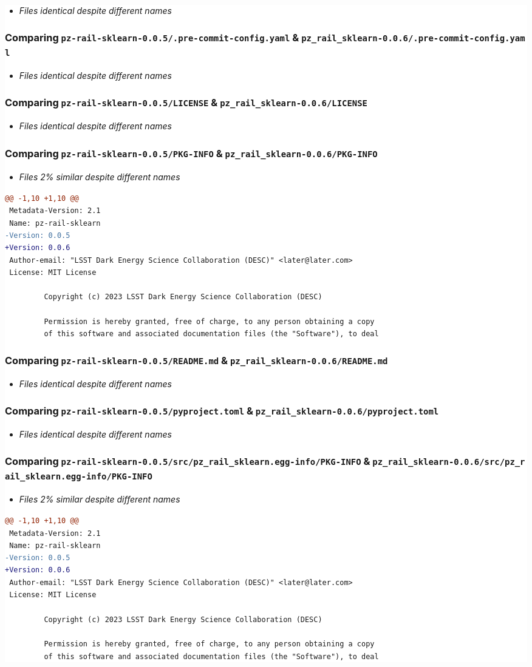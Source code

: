  * *Files identical despite different names*

### Comparing `pz-rail-sklearn-0.0.5/.pre-commit-config.yaml` & `pz_rail_sklearn-0.0.6/.pre-commit-config.yaml`

 * *Files identical despite different names*

### Comparing `pz-rail-sklearn-0.0.5/LICENSE` & `pz_rail_sklearn-0.0.6/LICENSE`

 * *Files identical despite different names*

### Comparing `pz-rail-sklearn-0.0.5/PKG-INFO` & `pz_rail_sklearn-0.0.6/PKG-INFO`

 * *Files 2% similar despite different names*

```diff
@@ -1,10 +1,10 @@
 Metadata-Version: 2.1
 Name: pz-rail-sklearn
-Version: 0.0.5
+Version: 0.0.6
 Author-email: "LSST Dark Energy Science Collaboration (DESC)" <later@later.com>
 License: MIT License
         
         Copyright (c) 2023 LSST Dark Energy Science Collaboration (DESC)
         
         Permission is hereby granted, free of charge, to any person obtaining a copy
         of this software and associated documentation files (the "Software"), to deal
```

### Comparing `pz-rail-sklearn-0.0.5/README.md` & `pz_rail_sklearn-0.0.6/README.md`

 * *Files identical despite different names*

### Comparing `pz-rail-sklearn-0.0.5/pyproject.toml` & `pz_rail_sklearn-0.0.6/pyproject.toml`

 * *Files identical despite different names*

### Comparing `pz-rail-sklearn-0.0.5/src/pz_rail_sklearn.egg-info/PKG-INFO` & `pz_rail_sklearn-0.0.6/src/pz_rail_sklearn.egg-info/PKG-INFO`

 * *Files 2% similar despite different names*

```diff
@@ -1,10 +1,10 @@
 Metadata-Version: 2.1
 Name: pz-rail-sklearn
-Version: 0.0.5
+Version: 0.0.6
 Author-email: "LSST Dark Energy Science Collaboration (DESC)" <later@later.com>
 License: MIT License
         
         Copyright (c) 2023 LSST Dark Energy Science Collaboration (DESC)
         
         Permission is hereby granted, free of charge, to any person obtaining a copy
         of this software and associated documentation files (the "Software"), to deal
```
